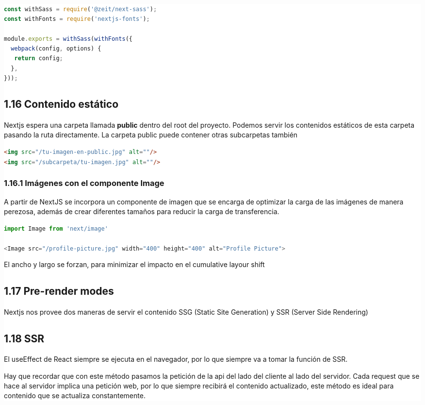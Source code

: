 ``` javascript
const withSass = require('@zeit/next-sass');
const withFonts = require('nextjs-fonts');

module.exports = withSass(withFonts({
  webpack(config, options) {
   return config;
  },
}));
```

## 1.16 Contenido estático

Nextjs espera una carpeta llamada **public** dentro del root del
proyecto. Podemos servir los contenidos estáticos de esta carpeta
pasando la ruta directamente. La carpeta public puede contener otras
subcarpetas también

``` html
<img src="/tu-imagen-en-public.jpg" alt=""/>
<img src="/subcarpeta/tu-imagen.jpg" alt=""/>
```

### 1.16.1 Imágenes con el componente Image

A partir de NextJS se incorpora un componente de imagen que se encarga
de optimizar la carga de las imágenes de manera perezosa, además de
crear diferentes tamaños para reducir la carga de transferencia.

``` javascript
import Image from 'next/image'

<Image src="/profile-picture.jpg" width="400" height="400" alt="Profile Picture">
```

El ancho y largo se forzan, para minimizar el impacto en el cumulative
layour shift

## 1.17 Pre-render modes

Nextjs nos provee dos maneras de servir el contenido SSG (Static Site
Generation) y SSR (Server Side Rendering)

## 1.18 SSR

El useEffect de React siempre se ejecuta en el navegador, por lo que
siempre va a tomar la función de SSR.

Hay que recordar que con este método pasamos la petición de la api del
lado del cliente al lado del servidor. Cada request que se hace al
servidor implica una petición web, por lo que siempre recibirá el
contenido actualizado, este método es ideal para contenido que se
actualiza constantemente.
